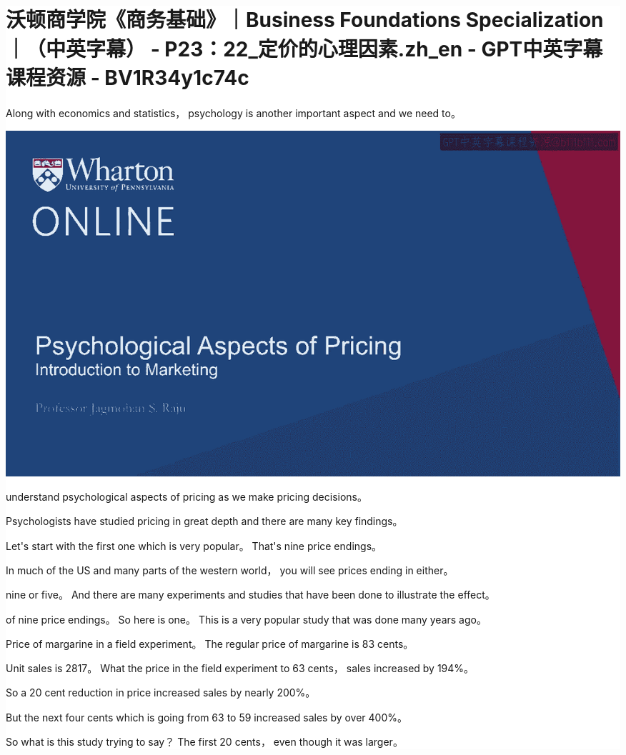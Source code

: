 # 沃顿商学院《商务基础》｜Business Foundations Specialization｜（中英字幕） - P23：22_定价的心理因素.zh_en - GPT中英字幕课程资源 - BV1R34y1c74c

 Along with economics and statistics， psychology is another important aspect and we need to。



![](img/49bee357b9559252cff6d79a6051221b_1.png)

 understand psychological aspects of pricing as we make pricing decisions。

 Psychologists have studied pricing in great depth and there are many key findings。

 Let's start with the first one which is very popular。 That's nine price endings。

 In much of the US and many parts of the western world， you will see prices ending in either。

 nine or five。 And there are many experiments and studies that have been done to illustrate the effect。

 of nine price endings。 So here is one。 This is a very popular study that was done many years ago。

 Price of margarine in a field experiment。 The regular price of margarine is 83 cents。

 Unit sales is 2817。 What the price in the field experiment to 63 cents， sales increased by 194%。

 So a 20 cent reduction in price increased sales by nearly 200%。

 But the next four cents which is going from 63 to 59 increased sales by over 400%。

 So what is this study trying to say？ The first 20 cents， even though it was larger。
